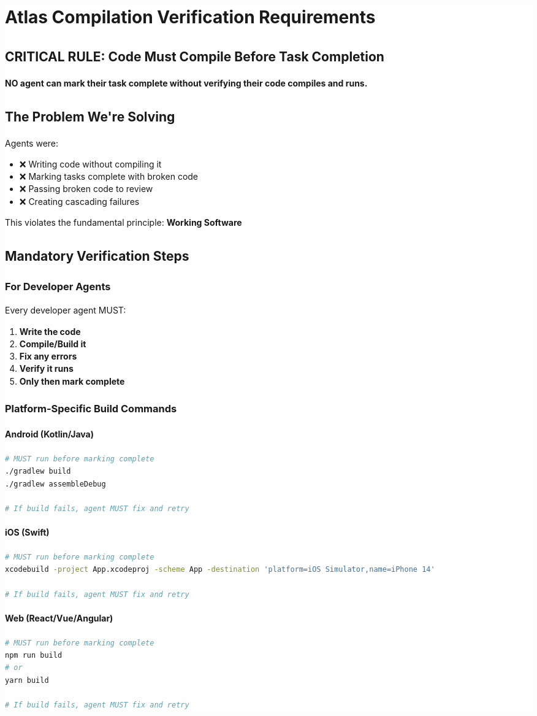 # Atlas Compilation Verification Requirements

## CRITICAL RULE: Code Must Compile Before Task Completion

**NO agent can mark their task complete without verifying their code compiles and runs.**

## The Problem We're Solving

Agents were:
- ❌ Writing code without compiling it
- ❌ Marking tasks complete with broken code
- ❌ Passing broken code to review
- ❌ Creating cascading failures

This violates the fundamental principle: **Working Software**

## Mandatory Verification Steps

### For Developer Agents

Every developer agent MUST:

1. **Write the code**
2. **Compile/Build it**
3. **Fix any errors**
4. **Verify it runs**
5. **Only then mark complete**

### Platform-Specific Build Commands

#### Android (Kotlin/Java)
```bash
# MUST run before marking complete
./gradlew build
./gradlew assembleDebug

# If build fails, agent MUST fix and retry
```

#### iOS (Swift)
```bash
# MUST run before marking complete
xcodebuild -project App.xcodeproj -scheme App -destination 'platform=iOS Simulator,name=iPhone 14'

# If build fails, agent MUST fix and retry
```

#### Web (React/Vue/Angular)
```bash
# MUST run before marking complete
npm run build
# or
yarn build

# If build fails, agent MUST fix and retry
```
